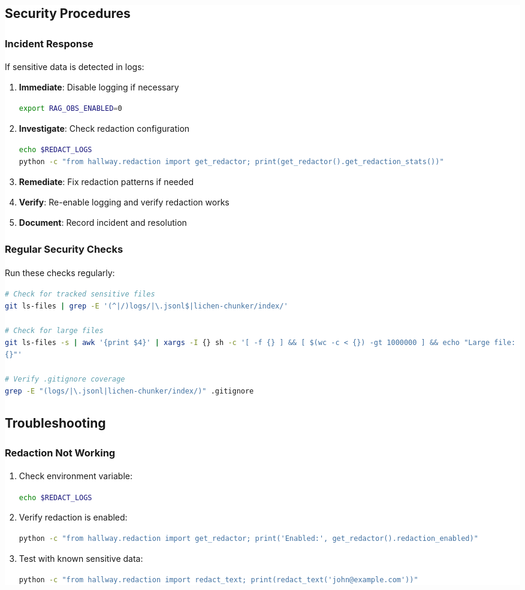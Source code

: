 ## Security Procedures

### Incident Response

If sensitive data is detected in logs:

1. **Immediate**: Disable logging if necessary
   ```bash
   export RAG_OBS_ENABLED=0
   ```

2. **Investigate**: Check redaction configuration
   ```bash
   echo $REDACT_LOGS
   python -c "from hallway.redaction import get_redactor; print(get_redactor().get_redaction_stats())"
   ```

3. **Remediate**: Fix redaction patterns if needed
4. **Verify**: Re-enable logging and verify redaction works
5. **Document**: Record incident and resolution

### Regular Security Checks

Run these checks regularly:

```bash
# Check for tracked sensitive files
git ls-files | grep -E '(^|/)logs/|\.jsonl$|lichen-chunker/index/'

# Check for large files
git ls-files -s | awk '{print $4}' | xargs -I {} sh -c '[ -f {} ] && [ $(wc -c < {}) -gt 1000000 ] && echo "Large file: {}"'

# Verify .gitignore coverage
grep -E "(logs/|\.jsonl|lichen-chunker/index/)" .gitignore
```

## Troubleshooting

### Redaction Not Working

1. Check environment variable:
   ```bash
   echo $REDACT_LOGS
   ```

2. Verify redaction is enabled:
   ```bash
   python -c "from hallway.redaction import get_redactor; print('Enabled:', get_redactor().redaction_enabled)"
   ```

3. Test with known sensitive data:
   ```bash
   python -c "from hallway.redaction import redact_text; print(redact_text('john@example.com'))"
   ```

